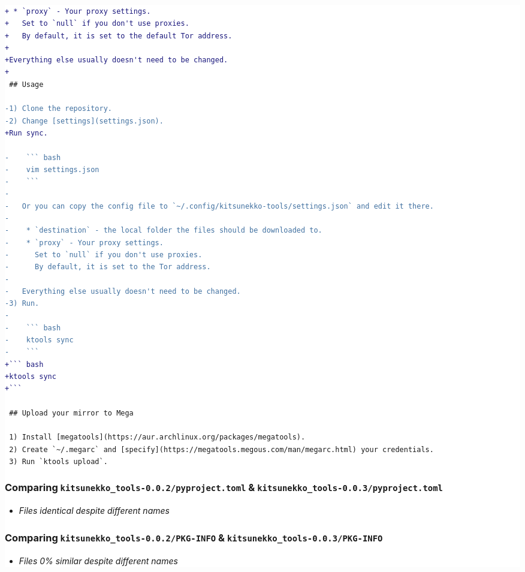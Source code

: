 ```diff
+ * `proxy` - Your proxy settings.
+   Set to `null` if you don't use proxies.
+   By default, it is set to the default Tor address.
+
+Everything else usually doesn't need to be changed.
+
 ## Usage
 
-1) Clone the repository.
-2) Change [settings](settings.json).
+Run sync.
 
-    ``` bash
-    vim settings.json
-    ```
-
-   Or you can copy the config file to `~/.config/kitsunekko-tools/settings.json` and edit it there.
-
-    * `destination` - the local folder the files should be downloaded to.
-    * `proxy` - Your proxy settings.
-      Set to `null` if you don't use proxies.
-      By default, it is set to the Tor address.
-
-   Everything else usually doesn't need to be changed.
-3) Run.
-
-    ``` bash
-    ktools sync
-    ```
+``` bash
+ktools sync
+```
 
 ## Upload your mirror to Mega
 
 1) Install [megatools](https://aur.archlinux.org/packages/megatools).
 2) Create `~/.megarc` and [specify](https://megatools.megous.com/man/megarc.html) your credentials.
 3) Run `ktools upload`.
```

### Comparing `kitsunekko_tools-0.0.2/pyproject.toml` & `kitsunekko_tools-0.0.3/pyproject.toml`

 * *Files identical despite different names*

### Comparing `kitsunekko_tools-0.0.2/PKG-INFO` & `kitsunekko_tools-0.0.3/PKG-INFO`

 * *Files 0% similar despite different names*
